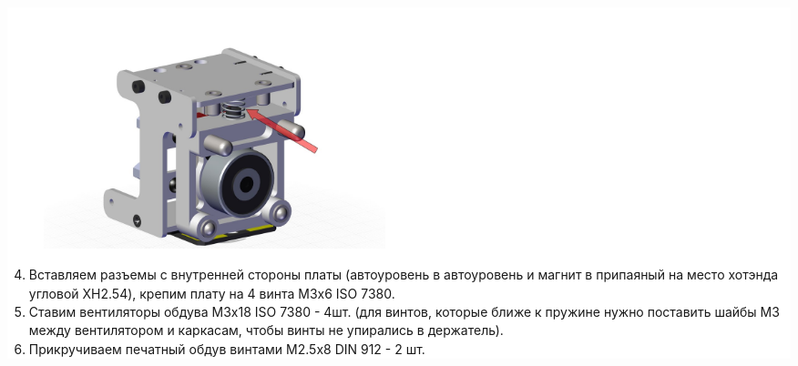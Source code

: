 <figure><img src="../../../.gitbook/assets/Untitled (4).jpg" alt="" width="375"><figcaption></figcaption></figure>

4. Вставляем разъемы с внутренней стороны платы (автоуровень в автоуровень и магнит в припаяный на место хотэнда угловой XH2.54), крепим плату на 4 винта М3х6 ISO 7380.
5. Ставим вентиляторы обдува М3х18 ISO 7380 - 4шт. (для винтов, которые ближе к пружине нужно поставить шайбы М3 между вентилятором и каркасам, чтобы винты не упирались в держатель).
6. Прикручиваем печатный обдув винтами M2.5x8 DIN 912 - 2 шт.
